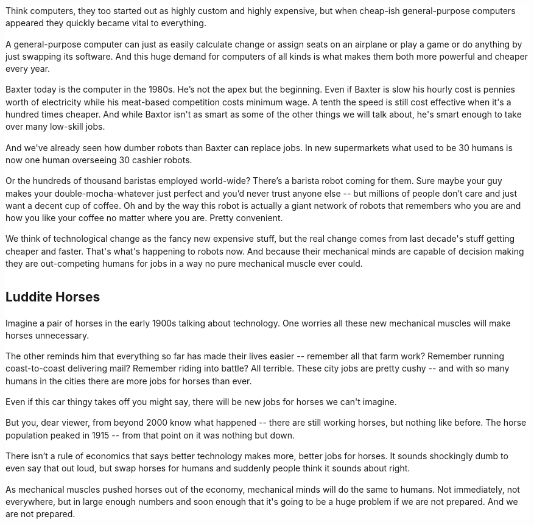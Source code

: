 Think computers, they too started out as highly custom and highly expensive, but
when cheap-ish general-purpose computers appeared they quickly became vital to
everything.

A general-purpose computer can just as easily calculate change or assign seats
on an airplane or play a game or do anything by just swapping its software. And
this huge demand for computers of all kinds is what makes them both more
powerful and cheaper every year.

Baxter today is the computer in the 1980s. He’s not the apex but the beginning.
Even if Baxter is slow his hourly cost is pennies worth of electricity while his
meat-based competition costs minimum wage. A tenth the speed is still cost
effective when it's a hundred times cheaper. And while Baxtor isn't as smart as
some of the other things we will talk about, he's smart enough to take over many
low-skill jobs.

And we've already seen how dumber robots than Baxter can replace jobs. In new
supermarkets what used to be 30 humans is now one human overseeing 30 cashier
robots.

Or the hundreds of thousand baristas employed world-wide? There’s a barista
robot coming for them. Sure maybe your guy makes your double-mocha-whatever just
perfect and you’d never trust anyone else -- but millions of people don’t care
and just want a decent cup of coffee. Oh and by the way this robot is actually a
giant network of robots that remembers who you are and how you like your coffee
no matter where you are. Pretty convenient.

We think of technological change as the fancy new expensive stuff, but the real
change comes from last decade's stuff getting cheaper and faster. That's what's
happening to robots now. And because their mechanical minds are capable of
decision making they are out-competing humans for jobs in a way no pure
mechanical muscle ever could.

## Luddite Horses

Imagine a pair of horses in the early 1900s talking about technology. One
worries all these new mechanical muscles will make horses unnecessary.

The other reminds him that everything so far has made their lives easier --
remember all that farm work? Remember running coast-to-coast delivering mail?
Remember riding into battle? All terrible. These city jobs are pretty cushy --
and with so many humans in the cities there are more jobs for horses than ever.

Even if this car thingy takes off you might say, there will be new jobs for
horses we can't imagine.

But you, dear viewer, from beyond 2000 know what happened -- there are still
working horses, but nothing like before. The horse population peaked in 1915 --
from that point on it was nothing but down.

There isn’t a rule of economics that says better technology makes more, better
jobs for horses. It sounds shockingly dumb to even say that out loud, but swap
horses for humans and suddenly people think it sounds about right.

As mechanical muscles pushed horses out of the economy, mechanical minds will do
the same to humans. Not immediately, not everywhere, but in large enough numbers
and soon enough that it's going to be a huge problem if we are not prepared. And
we are not prepared.
